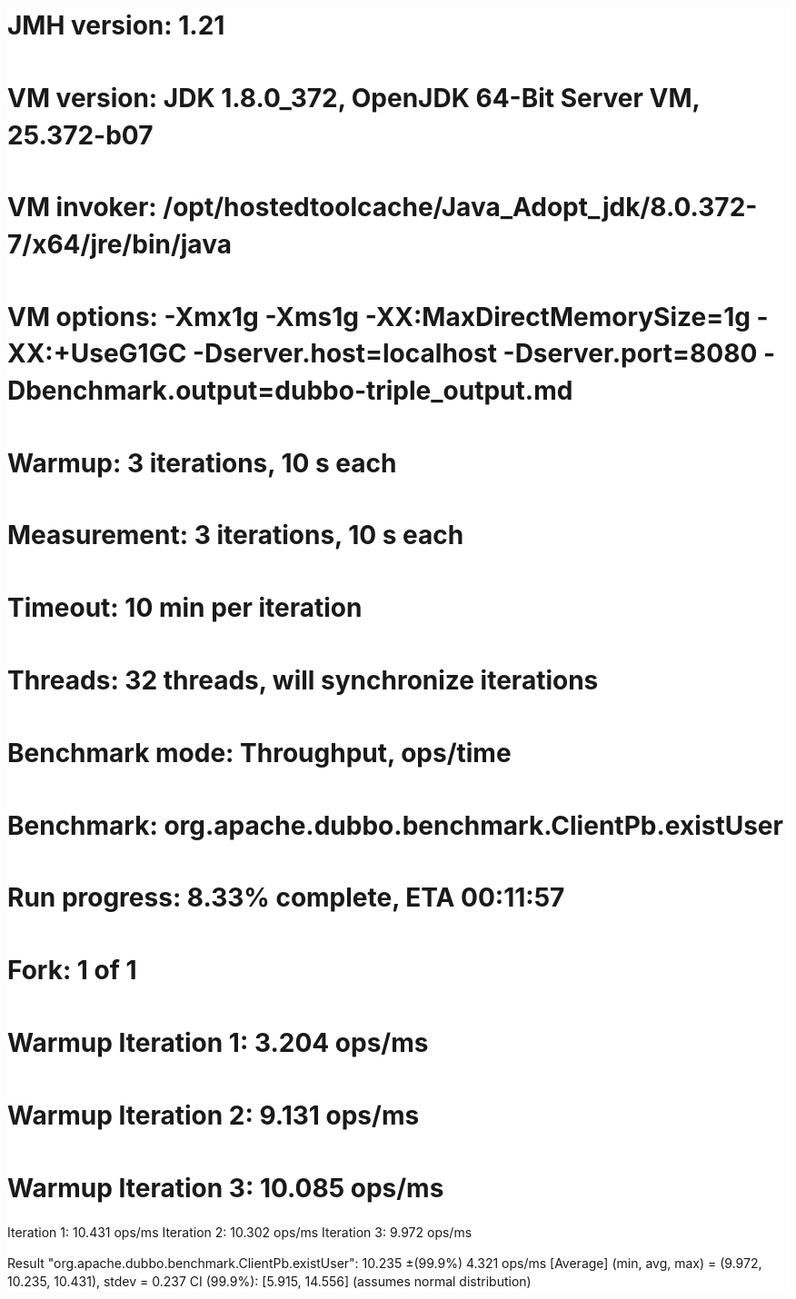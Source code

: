 
# JMH version: 1.21
# VM version: JDK 1.8.0_372, OpenJDK 64-Bit Server VM, 25.372-b07
# VM invoker: /opt/hostedtoolcache/Java_Adopt_jdk/8.0.372-7/x64/jre/bin/java
# VM options: -Xmx1g -Xms1g -XX:MaxDirectMemorySize=1g -XX:+UseG1GC -Dserver.host=localhost -Dserver.port=8080 -Dbenchmark.output=dubbo-triple_output.md
# Warmup: 3 iterations, 10 s each
# Measurement: 3 iterations, 10 s each
# Timeout: 10 min per iteration
# Threads: 32 threads, will synchronize iterations
# Benchmark mode: Throughput, ops/time
# Benchmark: org.apache.dubbo.benchmark.ClientPb.existUser

# Run progress: 8.33% complete, ETA 00:11:57
# Fork: 1 of 1
# Warmup Iteration   1: 3.204 ops/ms
# Warmup Iteration   2: 9.131 ops/ms
# Warmup Iteration   3: 10.085 ops/ms
Iteration   1: 10.431 ops/ms
Iteration   2: 10.302 ops/ms
Iteration   3: 9.972 ops/ms


Result "org.apache.dubbo.benchmark.ClientPb.existUser":
  10.235 ±(99.9%) 4.321 ops/ms [Average]
  (min, avg, max) = (9.972, 10.235, 10.431), stdev = 0.237
  CI (99.9%): [5.915, 14.556] (assumes normal distribution)
